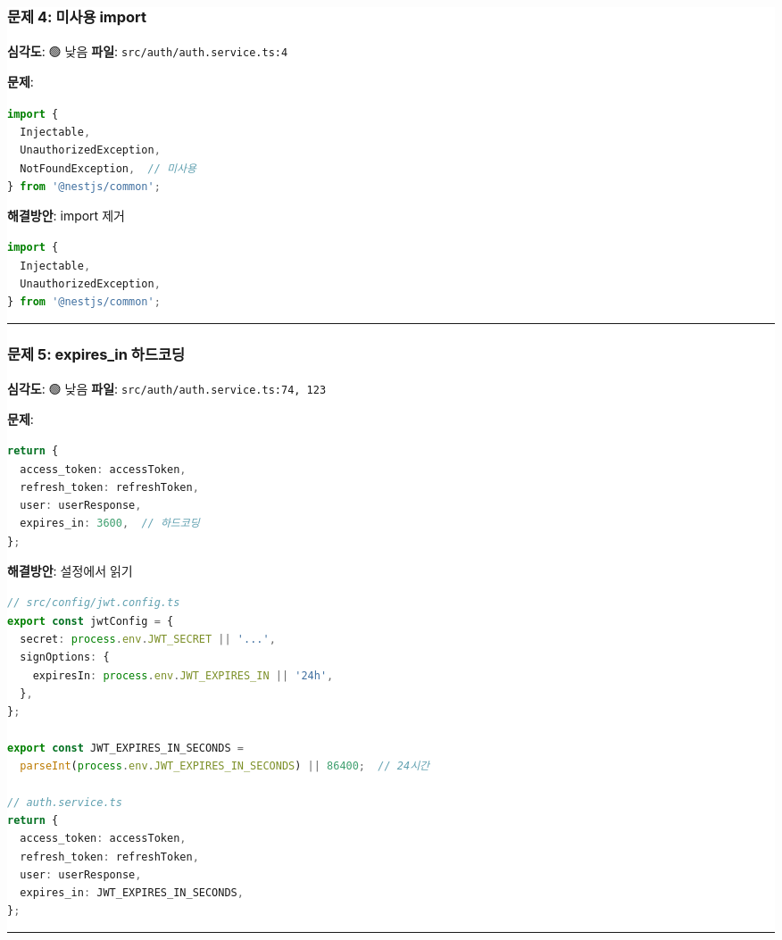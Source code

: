 
### 문제 4: 미사용 import
**심각도**: 🟢 낮음
**파일**: `src/auth/auth.service.ts:4`

**문제**:
```typescript
import {
  Injectable,
  UnauthorizedException,
  NotFoundException,  // 미사용
} from '@nestjs/common';
```

**해결방안**: import 제거
```typescript
import {
  Injectable,
  UnauthorizedException,
} from '@nestjs/common';
```

---

### 문제 5: expires_in 하드코딩
**심각도**: 🟢 낮음
**파일**: `src/auth/auth.service.ts:74, 123`

**문제**:
```typescript
return {
  access_token: accessToken,
  refresh_token: refreshToken,
  user: userResponse,
  expires_in: 3600,  // 하드코딩
};
```

**해결방안**: 설정에서 읽기
```typescript
// src/config/jwt.config.ts
export const jwtConfig = {
  secret: process.env.JWT_SECRET || '...',
  signOptions: {
    expiresIn: process.env.JWT_EXPIRES_IN || '24h',
  },
};

export const JWT_EXPIRES_IN_SECONDS =
  parseInt(process.env.JWT_EXPIRES_IN_SECONDS) || 86400;  // 24시간

// auth.service.ts
return {
  access_token: accessToken,
  refresh_token: refreshToken,
  user: userResponse,
  expires_in: JWT_EXPIRES_IN_SECONDS,
};
```

---